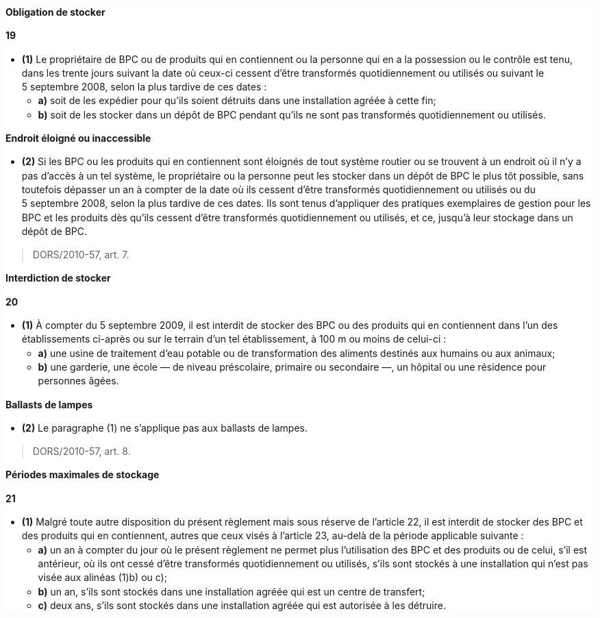 



**Obligation de stocker**

**19** 

- **(1)** Le propriétaire de BPC ou de produits qui en contiennent ou la personne qui en a la possession ou le contrôle est tenu, dans les trente jours suivant la date où ceux-ci cessent d’être transformés quotidiennement ou utilisés ou suivant le 5 septembre 2008, selon la plus tardive de ces dates :
	- **a)** soit de les expédier pour qu’ils soient détruits dans une installation agréée à cette fin;
	- **b)** soit de les stocker dans un dépôt de BPC pendant qu’ils ne sont pas transformés quotidiennement ou utilisés.

**Endroit éloigné ou inaccessible**

- **(2)** Si les BPC ou les produits qui en contiennent sont éloignés de tout système routier ou se trouvent à un endroit où il n’y a pas d’accès à un tel système, le propriétaire ou la personne peut les stocker dans un dépôt de BPC le plus tôt possible, sans toutefois dépasser un an à compter de la date où ils cessent d’être transformés quotidiennement ou utilisés ou du 5 septembre 2008, selon la plus tardive de ces dates. Ils sont tenus d’appliquer des pratiques exemplaires de gestion pour les BPC et les produits dès qu’ils cessent d’être transformés quotidiennement ou utilisés, et ce, jusqu’à leur stockage dans un dépôt de BPC.
> DORS/2010-57, art. 7.





**Interdiction de stocker**

**20** 

- **(1)** À compter du 5 septembre 2009, il est interdit de stocker des BPC ou des produits qui en contiennent dans l’un des établissements ci-après ou sur le terrain d’un tel établissement, à 100 m ou moins de celui-ci :
	- **a)** une usine de traitement d’eau potable ou de transformation des aliments destinés aux humains ou aux animaux;
	- **b)** une garderie, une école — de niveau préscolaire, primaire ou secondaire —, un hôpital ou une résidence pour personnes âgées.

**Ballasts de lampes**

- **(2)** Le paragraphe (1) ne s’applique pas aux ballasts de lampes.
> DORS/2010-57, art. 8.





**Périodes maximales de stockage**

**21** 

- **(1)** Malgré toute autre disposition du présent règlement mais sous réserve de l’article 22, il est interdit de stocker des BPC et des produits qui en contiennent, autres que ceux visés à l’article 23, au-delà de la période applicable suivante :
	- **a)** un an à compter du jour où le présent règlement ne permet plus l’utilisation des BPC et des produits ou de celui, s’il est antérieur, où ils ont cessé d’être transformés quotidiennement ou utilisés, s’ils sont stockés à une installation qui n’est pas visée aux alinéas (1)b) ou c);
	- **b)** un an, s’ils sont stockés dans une installation agréée qui est un centre de transfert;
	- **c)** deux ans, s’ils sont stockés dans une installation agréée qui est autorisée à les détruire.
